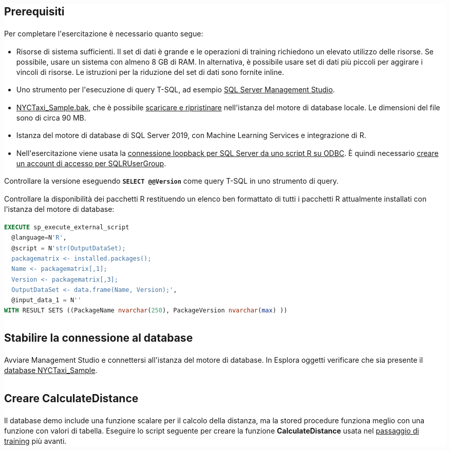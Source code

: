 ## <a name="prerequisites"></a>Prerequisiti
 
Per completare l'esercitazione è necessario quanto segue:

+ Risorse di sistema sufficienti. Il set di dati è grande e le operazioni di training richiedono un elevato utilizzo delle risorse. Se possibile, usare un sistema con almeno 8 GB di RAM. In alternativa, è possibile usare set di dati più piccoli per aggirare i vincoli di risorse. Le istruzioni per la riduzione del set di dati sono fornite inline. 

+ Uno strumento per l'esecuzione di query T-SQL, ad esempio [SQL Server Management Studio](../../ssms/download-sql-server-management-studio-ssms.md).

+ [NYCTaxi_Sample.bak](https://sqlmldoccontent.blob.core.windows.net/sqlml/NYCTaxi_Sample.bak), che è possibile [scaricare e ripristinare](demo-data-nyctaxi-in-sql.md) nell'istanza del motore di database locale. Le dimensioni del file sono di circa 90 MB.

+ Istanza del motore di database di SQL Server 2019, con Machine Learning Services e integrazione di R.

+ Nell'esercitazione viene usata la [connessione loopback per SQL Server da uno script R su ODBC](../connect/loopback-connection.md). È quindi necessario [creare un account di accesso per SQLRUserGroup](../security/create-a-login-for-sqlrusergroup.md).

Controllare la versione eseguendo **`SELECT @@Version`** come query T-SQL in uno strumento di query.

Controllare la disponibilità dei pacchetti R restituendo un elenco ben formattato di tutti i pacchetti R attualmente installati con l'istanza del motore di database:

```sql
EXECUTE sp_execute_external_script
  @language=N'R',
  @script = N'str(OutputDataSet);
  packagematrix <- installed.packages();
  Name <- packagematrix[,1];
  Version <- packagematrix[,3];
  OutputDataSet <- data.frame(Name, Version);',
  @input_data_1 = N''
WITH RESULT SETS ((PackageName nvarchar(250), PackageVersion nvarchar(max) ))
```

## <a name="connect-to-the-database"></a>Stabilire la connessione al database

Avviare Management Studio e connettersi all'istanza del motore di database. In Esplora oggetti verificare che sia presente il [database NYCTaxi_Sample](demo-data-nyctaxi-in-sql.md). 

## <a name="create-calculatedistance"></a>Creare CalculateDistance

Il database demo include una funzione scalare per il calcolo della distanza, ma la stored procedure funziona meglio con una funzione con valori di tabella. Eseguire lo script seguente per creare la funzione **CalculateDistance** usata nel [passaggio di training](#training-step) più avanti.
